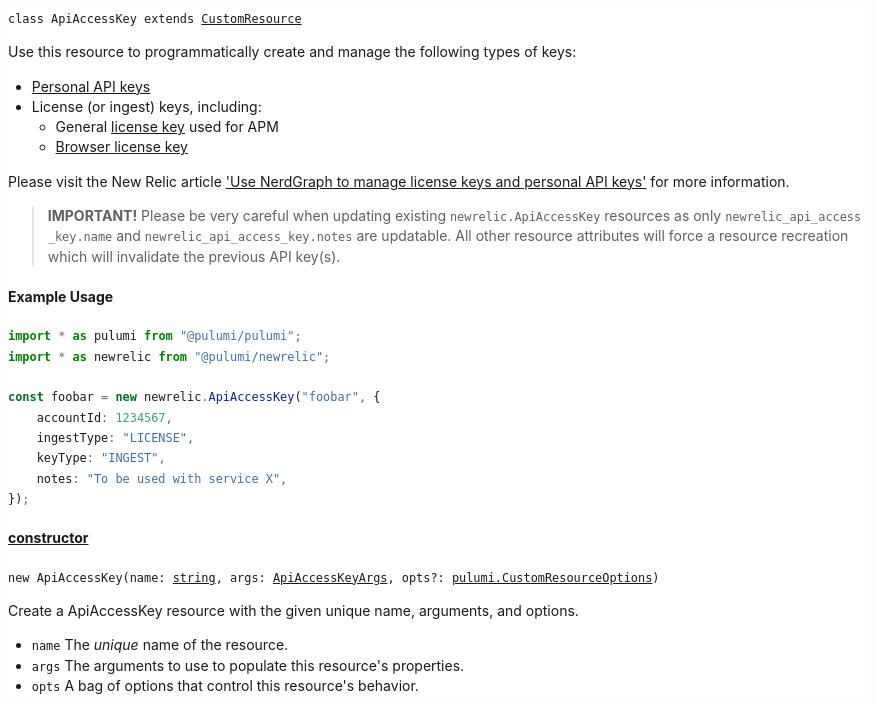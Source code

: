 <pre class="highlight"><code><span class='kr'>class</span> <span class='nx'>ApiAccessKey</span> <span class='kr'>extends</span> <a href='/docs/reference/pkg/nodejs/pulumi/pulumi/#CustomResource'>CustomResource</a></code></pre>

Use this resource to programmatically create and manage the following types of keys:
- [Personal API keys](https://docs.newrelic.co.jp/docs/apis/get-started/intro-apis/types-new-relic-api-keys#personal-api-key)
- License (or ingest) keys, including:
    - General [license key](https://docs.newrelic.co.jp/docs/accounts/install-new-relic/account-setup/license-key) used for APM
    - [Browser license key](https://docs.newrelic.co.jp/docs/browser/new-relic-browser/configuration/copy-browser-monitoring-license-key-app-id)

Please visit the New Relic article ['Use NerdGraph to manage license keys and personal API keys'](https://docs.newrelic.co.jp/docs/apis/nerdgraph/examples/use-nerdgraph-manage-license-keys-personal-api-keys)
for more information.

> **IMPORTANT!**
Please be very careful when updating existing `newrelic.ApiAccessKey` resources as only `newrelic_api_access_key.name`
and `newrelic_api_access_key.notes` are updatable. All other resource attributes will force a resource recreation which will
invalidate the previous API key(s).

#### Example Usage

```typescript
import * as pulumi from "@pulumi/pulumi";
import * as newrelic from "@pulumi/newrelic";

const foobar = new newrelic.ApiAccessKey("foobar", {
    accountId: 1234567,
    ingestType: "LICENSE",
    keyType: "INGEST",
    notes: "To be used with service X",
});
```

<h4 class="pdoc-member-header" id="ApiAccessKey-constructor">
<a class="pdoc-child-name" href="https://github.com/pulumi/pulumi-newrelic/blob/fb5db70552ce699fa8eaf186dce8d6a28fa1c863/sdk/nodejs/apiAccessKey.ts#L91"> <b>constructor</b></a>
</h4>


<pre class="highlight"><code><span class='kd'></span><span class='kd'>new</span> ApiAccessKey(name: <span class='kd'><a href='https://developer.mozilla.org/en-US/docs/Web/JavaScript/Reference/Global_Objects/String'>string</a></span>, args: <a href='#ApiAccessKeyArgs'>ApiAccessKeyArgs</a>, opts?: <a href='/docs/reference/pkg/nodejs/pulumi/pulumi/#CustomResourceOptions'>pulumi.CustomResourceOptions</a>)</code></pre>


Create a ApiAccessKey resource with the given unique name, arguments, and options.

* `name` The _unique_ name of the resource.
* `args` The arguments to use to populate this resource&#39;s properties.
* `opts` A bag of options that control this resource&#39;s behavior.
